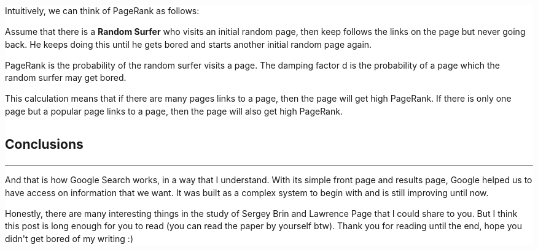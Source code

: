 Intuitively, we can think of PageRank as follows:

Assume that there is a <strong>Random Surfer</strong> who visits an initial random page, then keep follows the links on the page but never going back. He keeps doing this until he gets bored and starts another initial random page again.

PageRank is the probability of the random surfer visits a page. The damping factor d is the probability of a page which the random surfer may get bored.

This calculation means that if there are many pages links to a page, then the page will get high PageRank. If there is only one page but a popular page links to a page, then the page will also get high PageRank.
 
## Conclusions
-----
And that is how Google Search works, in a way that I understand. With its simple front page and results page, Google helped us to have access on information that we want. It was built as a complex system to begin with and is still improving until now. 

Honestly, there are many interesting things in the study of Sergey Brin and Lawrence Page that I could share to you. But I think this post is long enough for you to read (you can read the paper by yourself btw). Thank you for reading until the end, hope you didn't get bored of my writing :)


